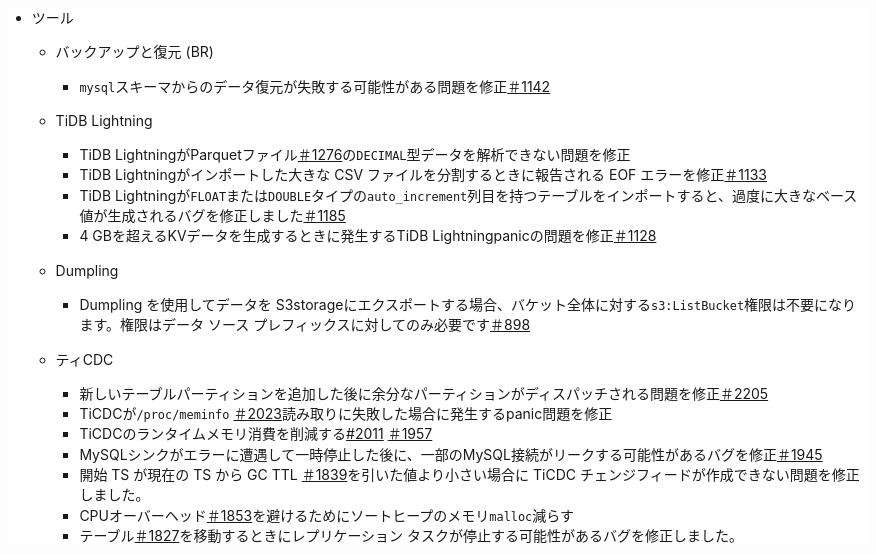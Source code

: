 -   ツール

    -   バックアップと復元 (BR)

        -   `mysql`スキーマからのデータ復元が失敗する可能性がある問題を修正[＃1142](https://github.com/pingcap/br/pull/1142)

    -   TiDB Lightning

        -   TiDB LightningがParquetファイル[＃1276](https://github.com/pingcap/br/pull/1276)の`DECIMAL`型データを解析できない問題を修正
        -   TiDB Lightningがインポートした大きな CSV ファイルを分割するときに報告される EOF エラーを修正[＃1133](https://github.com/pingcap/br/issues/1133)
        -   TiDB Lightningが`FLOAT`または`DOUBLE`タイプの`auto_increment`列目を持つテーブルをインポートすると、過度に大きなベース値が生成されるバグを修正しました[＃1185](https://github.com/pingcap/br/pull/1185)
        -   4 GBを超えるKVデータを生成するときに発生するTiDB Lightningpanicの問題を修正[＃1128](https://github.com/pingcap/br/pull/1128)

    -   Dumpling

        -   Dumpling を使用してデータを S3storageにエクスポートする場合、バケット全体に対する`s3:ListBucket`権限は不要になります。権限はデータ ソース プレフィックスに対してのみ必要です[＃898](https://github.com/pingcap/br/issues/898)

    -   ティCDC

        -   新しいテーブルパーティションを追加した後に余分なパーティションがディスパッチされる問題を修正[＃2205](https://github.com/pingcap/tiflow/pull/2205)
        -   TiCDCが`/proc/meminfo` [＃2023](https://github.com/pingcap/tiflow/pull/2023)読み取りに失敗した場合に発生するpanic問題を修正
        -   TiCDCのランタイムメモリ消費を削減する[#2011](https://github.com/pingcap/tiflow/pull/2011) [＃1957](https://github.com/pingcap/tiflow/pull/1957)
        -   MySQLシンクがエラーに遭遇して一時停止した後に、一部のMySQL接続がリークする可能性があるバグを修正[＃1945](https://github.com/pingcap/tiflow/pull/1945)
        -   開始 TS が現在の TS から GC TTL [＃1839](https://github.com/pingcap/tiflow/issues/1839)を引いた値より小さい場合に TiCDC チェンジフィードが作成できない問題を修正しました。
        -   CPUオーバーヘッド[＃1853](https://github.com/pingcap/tiflow/issues/1853)を避けるためにソートヒープのメモリ`malloc`減らす
        -   テーブル[＃1827](https://github.com/pingcap/tiflow/pull/1827)を移動するときにレプリケーション タスクが停止する可能性があるバグを修正しました。

